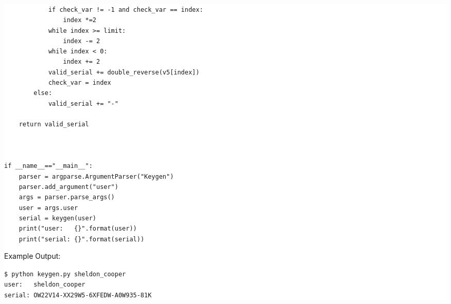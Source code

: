                 if check_var != -1 and check_var == index:
                    index *=2
                while index >= limit:
                    index -= 2
                while index < 0:
                    index += 2
                valid_serial += double_reverse(v5[index])
                check_var = index
            else:
                valid_serial += "-"

        return valid_serial

                

    if __name__=="__main__":
        parser = argparse.ArgumentParser("Keygen")
        parser.add_argument("user")
        args = parser.parse_args()
        user = args.user
        serial = keygen(user)
        print("user:   {}".format(user))
        print("serial: {}".format(serial))

Example Output:

    $ python keygen.py sheldon_cooper
    user:   sheldon_cooper
    serial: OW22V14-XX29W5-6XFEDW-A0W935-81K


